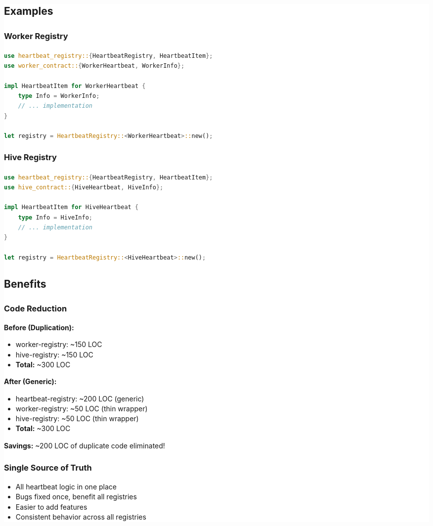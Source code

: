 ## Examples

### Worker Registry

```rust
use heartbeat_registry::{HeartbeatRegistry, HeartbeatItem};
use worker_contract::{WorkerHeartbeat, WorkerInfo};

impl HeartbeatItem for WorkerHeartbeat {
    type Info = WorkerInfo;
    // ... implementation
}

let registry = HeartbeatRegistry::<WorkerHeartbeat>::new();
```

### Hive Registry

```rust
use heartbeat_registry::{HeartbeatRegistry, HeartbeatItem};
use hive_contract::{HiveHeartbeat, HiveInfo};

impl HeartbeatItem for HiveHeartbeat {
    type Info = HiveInfo;
    // ... implementation
}

let registry = HeartbeatRegistry::<HiveHeartbeat>::new();
```

## Benefits

### Code Reduction

**Before (Duplication):**
- worker-registry: ~150 LOC
- hive-registry: ~150 LOC
- **Total:** ~300 LOC

**After (Generic):**
- heartbeat-registry: ~200 LOC (generic)
- worker-registry: ~50 LOC (thin wrapper)
- hive-registry: ~50 LOC (thin wrapper)
- **Total:** ~300 LOC

**Savings:** ~200 LOC of duplicate code eliminated!

### Single Source of Truth

- All heartbeat logic in one place
- Bugs fixed once, benefit all registries
- Easier to add features
- Consistent behavior across all registries
